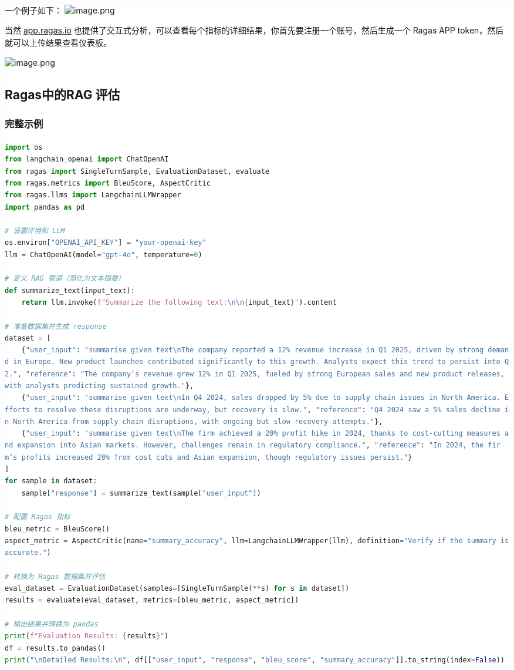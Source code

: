 一个例子如下：
![image.png](/posts/250301/images/2.png)

当然 [app.ragas.io](https://app.ragas.io/) 也提供了交互式分析，可以查看每个指标的详细结果，你首先要注册一个账号，然后生成一个 Ragas APP token，然后就可以上传结果查看仪表板。

![image.png](/posts/250301/images/1.png)

## Ragas中的RAG 评估




### 完整示例

```python
import os
from langchain_openai import ChatOpenAI
from ragas import SingleTurnSample, EvaluationDataset, evaluate
from ragas.metrics import BleuScore, AspectCritic
from ragas.llms import LangchainLLMWrapper
import pandas as pd

# 设置环境和 LLM
os.environ["OPENAI_API_KEY"] = "your-openai-key"
llm = ChatOpenAI(model="gpt-4o", temperature=0)

# 定义 RAG 管道（简化为文本摘要）
def summarize_text(input_text):
    return llm.invoke(f"Summarize the following text:\n\n{input_text}").content

# 准备数据集并生成 response
dataset = [
    {"user_input": "summarise given text\nThe company reported a 12% revenue increase in Q1 2025, driven by strong demand in Europe. New product launches contributed significantly to this growth. Analysts expect this trend to persist into Q2.", "reference": "The company’s revenue grew 12% in Q1 2025, fueled by strong European sales and new product releases, with analysts predicting sustained growth."},
    {"user_input": "summarise given text\nIn Q4 2024, sales dropped by 5% due to supply chain issues in North America. Efforts to resolve these disruptions are underway, but recovery is slow.", "reference": "Q4 2024 saw a 5% sales decline in North America from supply chain disruptions, with ongoing but slow recovery attempts."},
    {"user_input": "summarise given text\nThe firm achieved a 20% profit hike in 2024, thanks to cost-cutting measures and expansion into Asian markets. However, challenges remain in regulatory compliance.", "reference": "In 2024, the firm’s profits increased 20% from cost cuts and Asian expansion, though regulatory issues persist."}
]
for sample in dataset:
    sample["response"] = summarize_text(sample["user_input"])

# 配置 Ragas 指标
bleu_metric = BleuScore()
aspect_metric = AspectCritic(name="summary_accuracy", llm=LangchainLLMWrapper(llm), definition="Verify if the summary is accurate.")

# 转换为 Ragas 数据集并评估
eval_dataset = EvaluationDataset(samples=[SingleTurnSample(**s) for s in dataset])
results = evaluate(eval_dataset, metrics=[bleu_metric, aspect_metric])

# 输出结果并转换为 pandas
print(f"Evaluation Results: {results}")
df = results.to_pandas()
print("\nDetailed Results:\n", df[["user_input", "response", "bleu_score", "summary_accuracy"]].to_string(index=False))
```